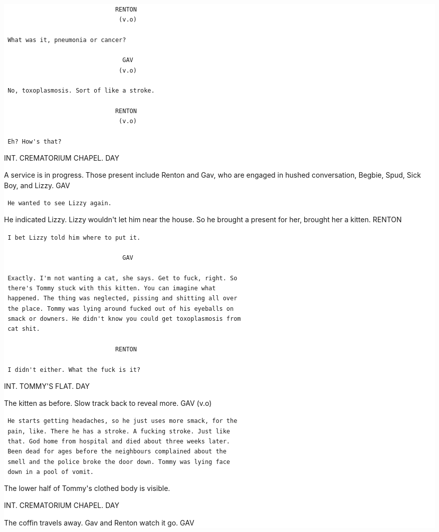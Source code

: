                                    RENTON
                                    (v.o)

     What was it, pneumonia or cancer?

                                     GAV
                                    (v.o)

     No, toxoplasmosis. Sort of like a stroke.

                                   RENTON
                                    (v.o)

     Eh? How's that?

INT. CREMATORIUM CHAPEL. DAY

A service is in progress. Those present include Renton and Gav, who are
engaged in hushed conversation, Begbie, Spud, Sick Boy, and Lizzy.
                                     GAV

     He wanted to see Lizzy again.

He indicated Lizzy. Lizzy wouldn't let him near the house. So he brought a
present for her, brought her a kitten.
                                   RENTON

     I bet Lizzy told him where to put it.

                                     GAV

     Exactly. I'm not wanting a cat, she says. Get to fuck, right. So
     there's Tommy stuck with this kitten. You can imagine what
     happened. The thing was neglected, pissing and shitting all over
     the place. Tommy was lying around fucked out of his eyeballs on
     smack or downers. He didn't know you could get toxoplasmosis from
     cat shit.

                                   RENTON

     I didn't either. What the fuck is it?

INT. TOMMY'S FLAT. DAY

The kitten as before. Slow track back to reveal more.
                                     GAV
                                    (v.o)

     He starts getting headaches, so he just uses more smack, for the
     pain, like. There he has a stroke. A fucking stroke. Just like
     that. God home from hospital and died about three weeks later.
     Been dead for ages before the neighbours complained about the
     smell and the police broke the door down. Tommy was lying face
     down in a pool of vomit.

The lower half of Tommy's clothed body is visible.

INT. CREMATORIUM CHAPEL. DAY

The coffin travels away. Gav and Renton watch it go.
                                     GAV
